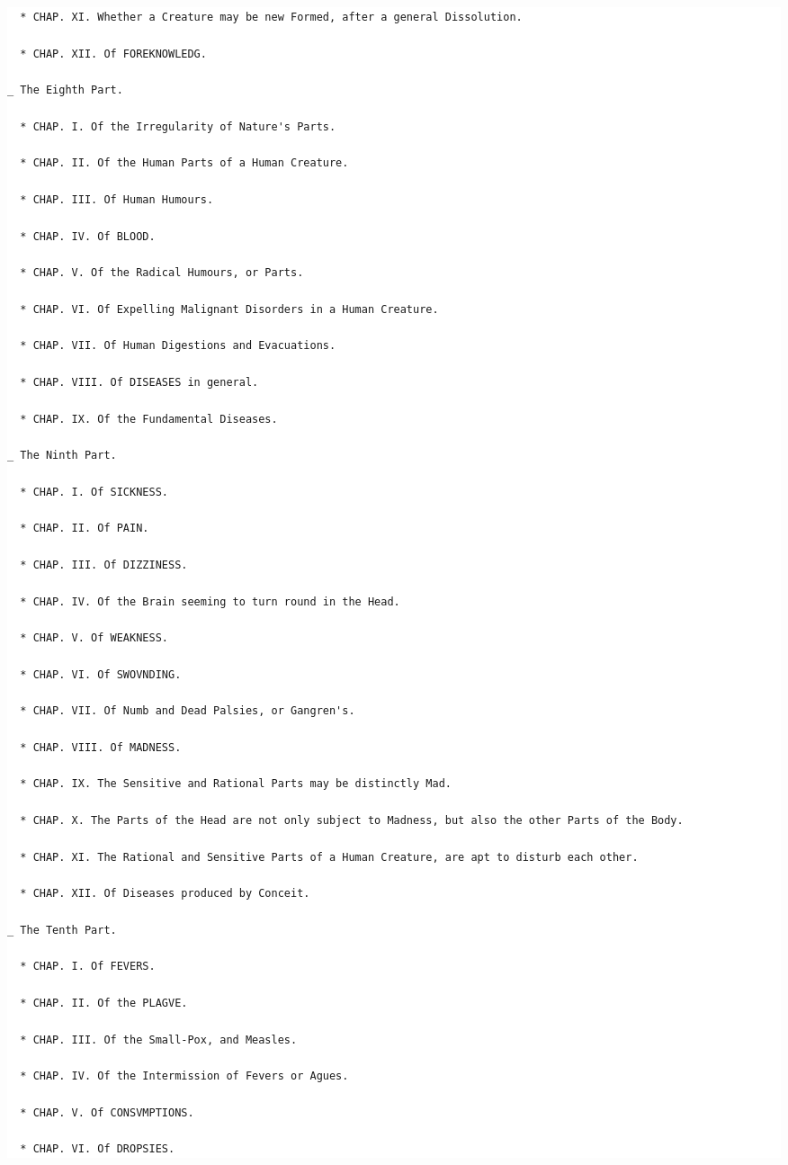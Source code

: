       * CHAP. XI. Whether a Creature may be new Formed, after a general Dissolution.

      * CHAP. XII. Of FOREKNOWLEDG.

    _ The Eighth Part.

      * CHAP. I. Of the Irregularity of Nature's Parts.

      * CHAP. II. Of the Human Parts of a Human Creature.

      * CHAP. III. Of Human Humours.

      * CHAP. IV. Of BLOOD.

      * CHAP. V. Of the Radical Humours, or Parts.

      * CHAP. VI. Of Expelling Malignant Disorders in a Human Creature.

      * CHAP. VII. Of Human Digestions and Evacuations.

      * CHAP. VIII. Of DISEASES in general.

      * CHAP. IX. Of the Fundamental Diseases.

    _ The Ninth Part.

      * CHAP. I. Of SICKNESS.

      * CHAP. II. Of PAIN.

      * CHAP. III. Of DIZZINESS.

      * CHAP. IV. Of the Brain seeming to turn round in the Head.

      * CHAP. V. Of WEAKNESS.

      * CHAP. VI. Of SWOVNDING.

      * CHAP. VII. Of Numb and Dead Palsies, or Gangren's.

      * CHAP. VIII. Of MADNESS.

      * CHAP. IX. The Sensitive and Rational Parts may be distinctly Mad.

      * CHAP. X. The Parts of the Head are not only subject to Madness, but also the other Parts of the Body.

      * CHAP. XI. The Rational and Sensitive Parts of a Human Creature, are apt to disturb each other.

      * CHAP. XII. Of Diseases produced by Conceit.

    _ The Tenth Part.

      * CHAP. I. Of FEVERS.

      * CHAP. II. Of the PLAGVE.

      * CHAP. III. Of the Small-Pox, and Measles.

      * CHAP. IV. Of the Intermission of Fevers or Agues.

      * CHAP. V. Of CONSVMPTIONS.

      * CHAP. VI. Of DROPSIES.
